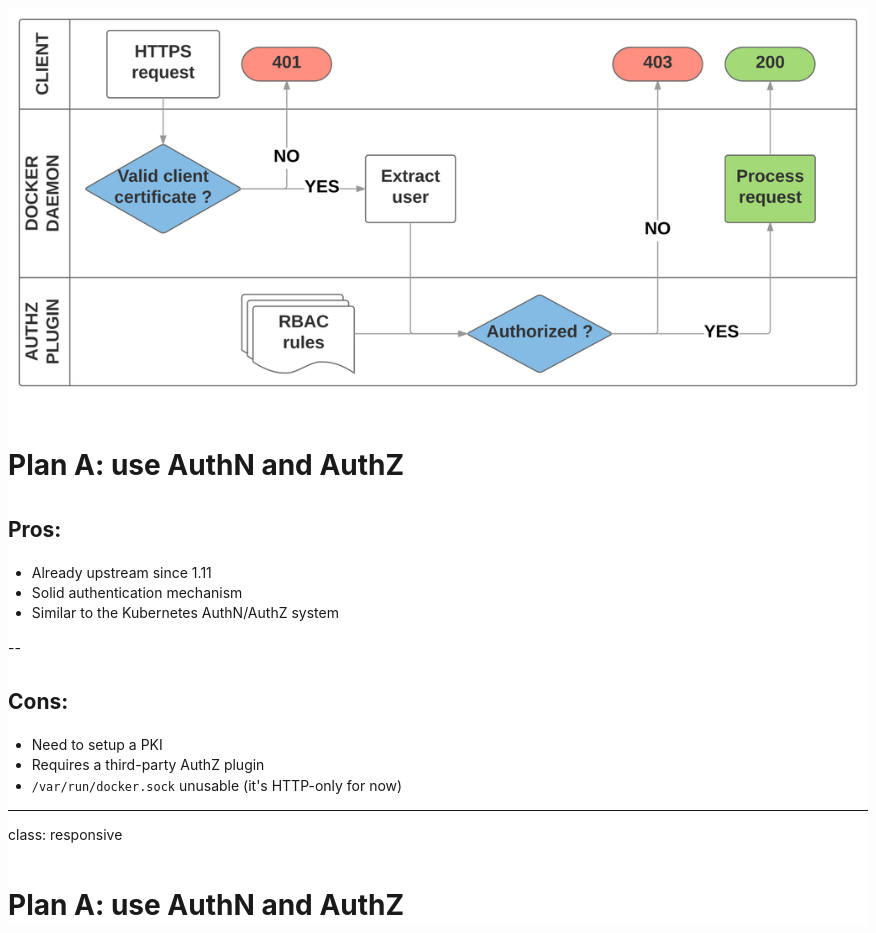 ![authz process](images/authz-https.svg)
---
# Plan A: use AuthN and AuthZ

## Pros:
- Already upstream since 1.11
- Solid authentication mechanism
- Similar to the Kubernetes AuthN/AuthZ system

--

## Cons:
- Need to setup a PKI
- Requires a third-party AuthZ plugin
- `/var/run/docker.sock` unusable (it's HTTP-only for now)

---
class: responsive
# Plan A: use AuthN and AuthZ
